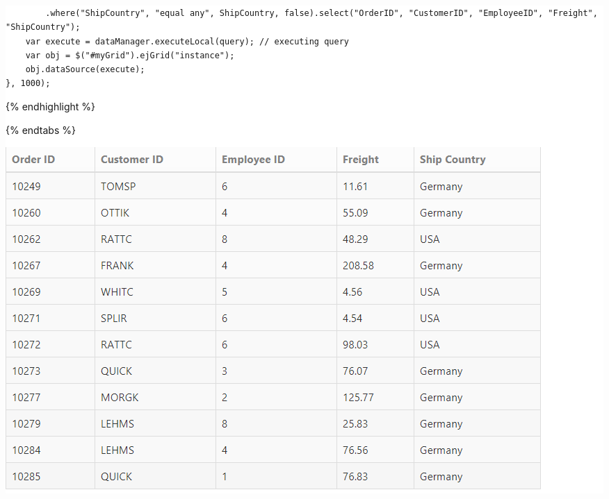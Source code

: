             .where("ShipCountry", "equal any", ShipCountry, false).select("OrderID", "CustomerID", "EmployeeID", "Freight", "ShipCountry");
        var execute = dataManager.executeLocal(query); // executing query
        var obj = $("#myGrid").ejGrid("instance");
        obj.dataSource(execute);
    }, 1000);

{% endhighlight %}

{% endtabs %}

![Any in ASP.NET Core DataManger](Filtering_images/Filtering_image17.png) 
